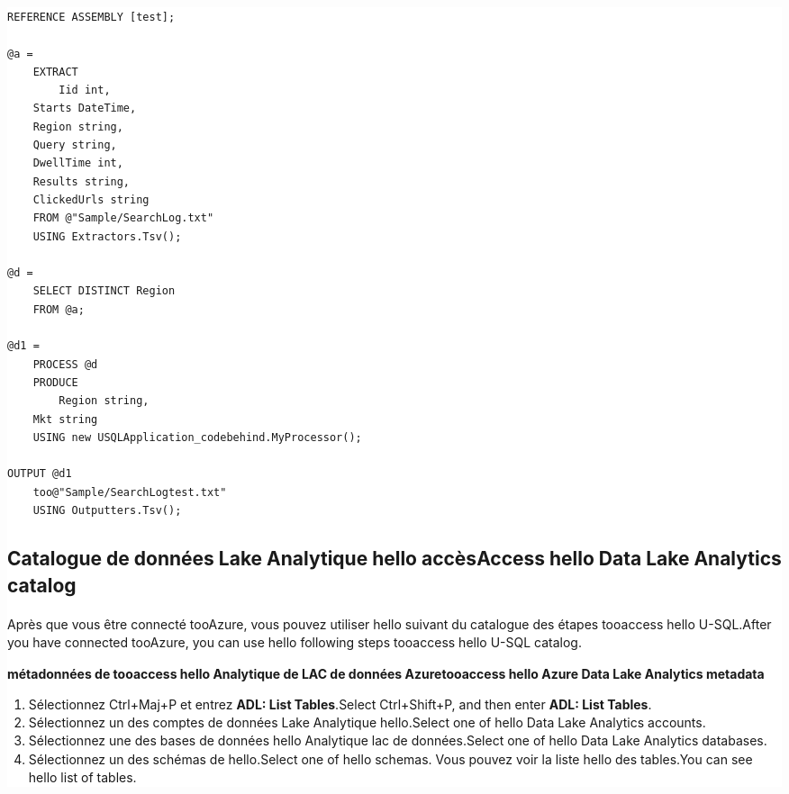 ```
REFERENCE ASSEMBLY [test];

@a = 
    EXTRACT 
        Iid int,
    Starts DateTime,
    Region string,
    Query string,
    DwellTime int,
    Results string,
    ClickedUrls string 
    FROM @"Sample/SearchLog.txt" 
    USING Extractors.Tsv();

@d =
    SELECT DISTINCT Region 
    FROM @a;

@d1 = 
    PROCESS @d
    PRODUCE 
        Region string,
    Mkt string
    USING new USQLApplication_codebehind.MyProcessor();

OUTPUT @d1 
    too@"Sample/SearchLogtest.txt" 
    USING Outputters.Tsv();
```


## <a name="access-hello-data-lake-analytics-catalog"></a><span data-ttu-id="28277-271">Catalogue de données Lake Analytique hello accès</span><span class="sxs-lookup"><span data-stu-id="28277-271">Access hello Data Lake Analytics catalog</span></span>

<span data-ttu-id="28277-272">Après que vous être connecté tooAzure, vous pouvez utiliser hello suivant du catalogue des étapes tooaccess hello U-SQL.</span><span class="sxs-lookup"><span data-stu-id="28277-272">After you have connected tooAzure, you can use hello following steps tooaccess hello U-SQL catalog.</span></span>

<span data-ttu-id="28277-273">**métadonnées de tooaccess hello Analytique de LAC de données Azure**</span><span class="sxs-lookup"><span data-stu-id="28277-273">**tooaccess hello Azure Data Lake Analytics metadata**</span></span>

1.  <span data-ttu-id="28277-274">Sélectionnez Ctrl+Maj+P et entrez **ADL: List Tables**.</span><span class="sxs-lookup"><span data-stu-id="28277-274">Select Ctrl+Shift+P, and then enter **ADL: List Tables**.</span></span>
2.  <span data-ttu-id="28277-275">Sélectionnez un des comptes de données Lake Analytique hello.</span><span class="sxs-lookup"><span data-stu-id="28277-275">Select one of hello Data Lake Analytics accounts.</span></span>
3.  <span data-ttu-id="28277-276">Sélectionnez une des bases de données hello Analytique lac de données.</span><span class="sxs-lookup"><span data-stu-id="28277-276">Select one of hello Data Lake Analytics databases.</span></span>
4.  <span data-ttu-id="28277-277">Sélectionnez un des schémas de hello.</span><span class="sxs-lookup"><span data-stu-id="28277-277">Select one of hello schemas.</span></span> <span data-ttu-id="28277-278">Vous pouvez voir la liste hello des tables.</span><span class="sxs-lookup"><span data-stu-id="28277-278">You can see hello list of tables.</span></span>
